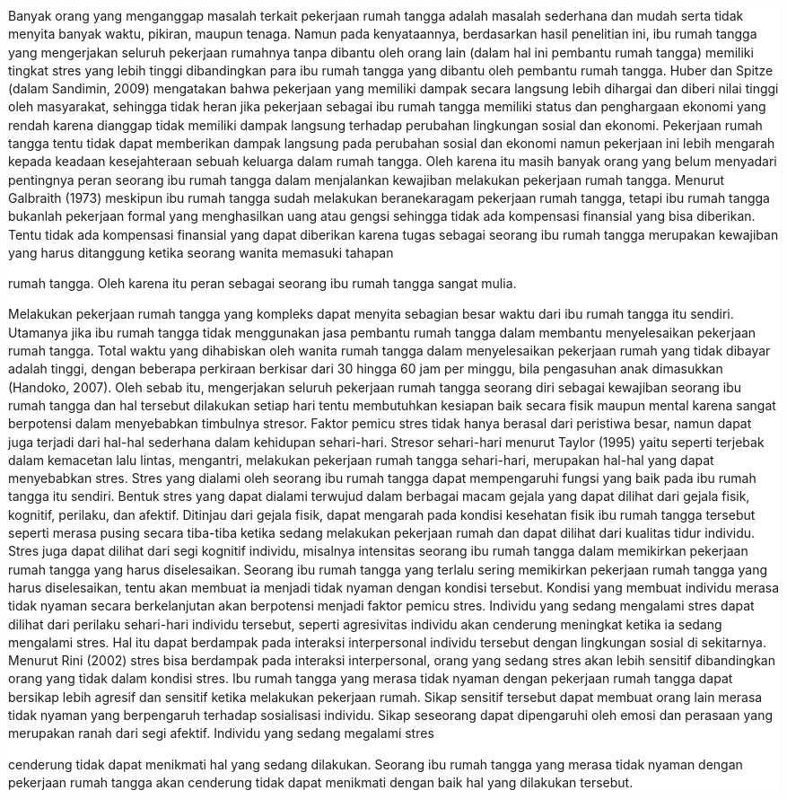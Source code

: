 <p><span class="font2">Banyak orang yang menganggap masalah terkait pekerjaan rumah tangga adalah masalah sederhana dan mudah serta tidak menyita banyak waktu, pikiran, maupun tenaga. Namun pada kenyataannya, berdasarkan hasil penelitian ini, ibu rumah tangga yang mengerjakan seluruh pekerjaan rumahnya tanpa dibantu oleh orang lain (dalam hal ini pembantu rumah tangga) memiliki tingkat stres yang lebih tinggi dibandingkan para ibu rumah tangga yang dibantu oleh pembantu rumah tangga. Huber dan Spitze (dalam Sandimin, 2009) mengatakan bahwa pekerjaan yang memiliki dampak secara langsung lebih dihargai dan diberi nilai tinggi oleh masyarakat, sehingga tidak heran jika pekerjaan sebagai ibu rumah tangga memiliki status dan penghargaan ekonomi yang rendah karena dianggap tidak memiliki dampak langsung terhadap perubahan lingkungan sosial dan ekonomi. Pekerjaan rumah tangga tentu tidak dapat memberikan dampak langsung pada perubahan sosial dan ekonomi namun pekerjaan ini lebih mengarah kepada keadaan kesejahteraan sebuah keluarga dalam rumah tangga. Oleh karena itu masih banyak orang yang belum menyadari pentingnya peran seorang ibu rumah tangga dalam menjalankan kewajiban melakukan pekerjaan rumah tangga. Menurut Galbraith (1973) meskipun ibu rumah tangga sudah melakukan beranekaragam pekerjaan rumah tangga, tetapi ibu rumah tangga bukanlah pekerjaan formal yang menghasilkan uang atau gengsi sehingga tidak ada kompensasi finansial yang bisa diberikan. Tentu tidak ada kompensasi finansial yang dapat diberikan karena tugas sebagai seorang ibu rumah tangga merupakan kewajiban yang harus ditanggung ketika seorang wanita memasuki tahapan</span></p>
<p><span class="font2">rumah tangga. Oleh karena itu peran sebagai seorang ibu rumah tangga sangat mulia.</span></p>
<p><span class="font2">Melakukan pekerjaan rumah tangga yang kompleks dapat menyita sebagian besar waktu dari ibu rumah tangga itu sendiri. Utamanya jika ibu rumah tangga tidak menggunakan jasa pembantu rumah tangga dalam membantu menyelesaikan pekerjaan rumah tangga. Total waktu yang dihabiskan oleh wanita rumah tangga dalam menyelesaikan pekerjaan rumah yang tidak dibayar adalah tinggi, dengan beberapa perkiraan berkisar dari 30 hingga 60 jam per minggu, bila pengasuhan anak dimasukkan (Handoko, 2007). Oleh sebab itu, mengerjakan seluruh pekerjaan rumah tangga seorang diri sebagai kewajiban seorang ibu rumah tangga dan hal tersebut dilakukan setiap hari tentu membutuhkan kesiapan baik secara fisik maupun mental karena sangat berpotensi dalam menyebabkan timbulnya stresor. Faktor pemicu stres tidak hanya berasal dari peristiwa besar, namun dapat juga terjadi dari hal-hal sederhana dalam kehidupan sehari-hari. Stresor sehari-hari menurut Taylor (1995) yaitu seperti terjebak dalam kemacetan lalu lintas, mengantri, melakukan pekerjaan rumah tangga sehari-hari, merupakan hal-hal yang dapat menyebabkan stres. Stres yang dialami oleh seorang ibu rumah tangga dapat mempengaruhi fungsi yang baik pada ibu rumah tangga itu sendiri. Bentuk stres yang dapat dialami terwujud dalam berbagai macam gejala yang dapat dilihat dari gejala fisik, kognitif, perilaku, dan afektif. Ditinjau dari gejala fisik, dapat mengarah pada kondisi kesehatan fisik ibu rumah tangga tersebut seperti merasa pusing secara tiba-tiba ketika sedang melakukan pekerjaan rumah dan dapat dilihat dari kualitas tidur individu. Stres juga dapat dilihat dari segi kognitif individu, misalnya intensitas seorang ibu rumah tangga dalam memikirkan pekerjaan rumah tangga yang harus diselesaikan. Seorang ibu rumah tangga yang terlalu sering memikirkan pekerjaan rumah tangga yang harus diselesaikan, tentu akan membuat ia menjadi tidak nyaman dengan kondisi tersebut. Kondisi yang membuat individu merasa tidak nyaman secara berkelanjutan akan berpotensi menjadi faktor pemicu stres. Individu yang sedang mengalami stres dapat dilihat dari perilaku sehari-hari individu tersebut, seperti agresivitas individu akan cenderung meningkat ketika ia sedang mengalami stres. Hal itu dapat berdampak pada interaksi interpersonal individu tersebut dengan lingkungan sosial di sekitarnya. Menurut Rini (2002) stres bisa berdampak pada interaksi interpersonal, orang yang sedang stres akan lebih sensitif dibandingkan orang yang tidak dalam kondisi stres. Ibu rumah tangga yang merasa tidak nyaman dengan pekerjaan rumah tangga dapat bersikap lebih agresif dan sensitif ketika melakukan pekerjaan rumah. Sikap sensitif tersebut dapat membuat orang lain merasa tidak nyaman yang berpengaruh terhadap sosialisasi individu. Sikap seseorang dapat dipengaruhi oleh emosi dan perasaan yang merupakan ranah dari segi afektif. Individu yang sedang megalami stres</span></p>
<p><span class="font2">cenderung tidak dapat menikmati hal yang sedang dilakukan. Seorang ibu rumah tangga yang merasa tidak nyaman dengan pekerjaan rumah tangga akan cenderung tidak dapat menikmati dengan baik hal yang dilakukan tersebut.</span></p>